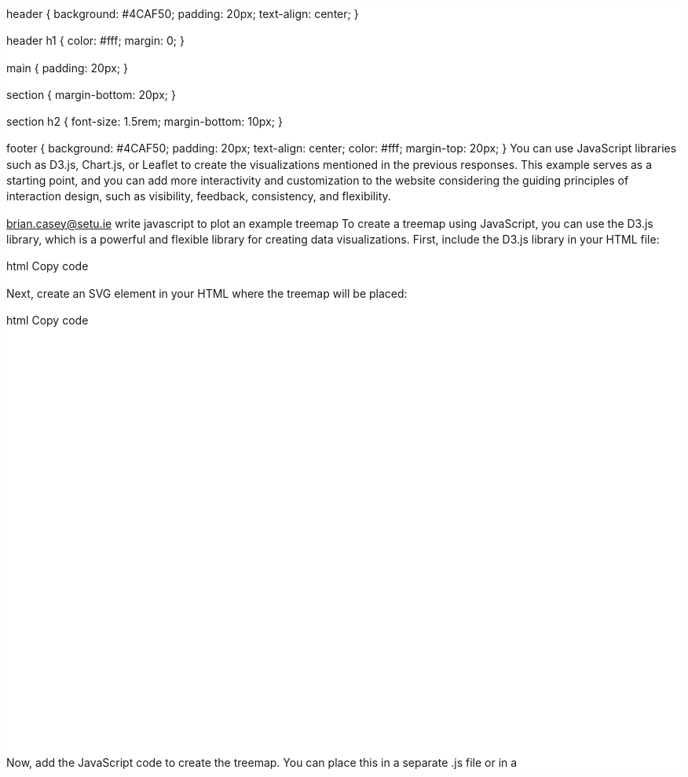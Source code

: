 header {
    background: #4CAF50;
    padding: 20px;
    text-align: center;
}

header h1 {
    color: #fff;
    margin: 0;
}

main {
    padding: 20px;
}

section {
    margin-bottom: 20px;
}

section h2 {
    font-size: 1.5rem;
    margin-bottom: 10px;
}

footer {
    background: #4CAF50;
    padding: 20px;
    text-align: center;
    color: #fff;
    margin-top: 20px;
}
You can use JavaScript libraries such as D3.js, Chart.js, or Leaflet to create the visualizations mentioned in the previous responses. This example serves as a starting point, and you can add more interactivity and customization to the website considering the guiding principles of interaction design, such as visibility, feedback, consistency, and flexibility.



brian.casey@setu.ie
write javascript to plot an example treemap
To create a treemap using JavaScript, you can use the D3.js library, which is a powerful and flexible library for creating data visualizations. First, include the D3.js library in your HTML file:

html
Copy code
<script src="https://d3js.org/d3.v7.min.js"></script>
Next, create an SVG element in your HTML where the treemap will be placed:

html
Copy code
<svg id="treemap" width="960" height="600"></svg>
Now, add the JavaScript code to create the treemap. You can place this in a separate .js file or in a <script> tag in your HTML file:

javascript
Copy code
// Sample data
const data = {
  "name": "Skills",
  "children": [
    { "name": "JavaScript", "value": 100 },
    { "name": "Python", "value": 80 },
    { "name": "Java", "value": 60 },
    { "name": "C#", "value": 50 },
    { "name": "PHP", "value": 40 },
    { "name": "C++", "value": 30 },
    { "name": "Ruby", "value": 20 },
    { "name": "Swift", "value": 10 }